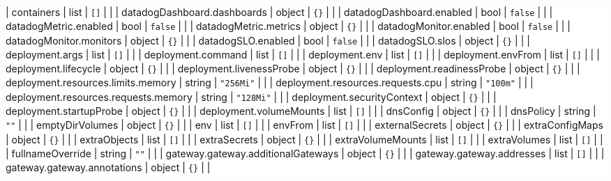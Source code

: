| containers | list | `[]` |  |
| datadogDashboard.dashboards | object | `{}` |  |
| datadogDashboard.enabled | bool | `false` |  |
| datadogMetric.enabled | bool | `false` |  |
| datadogMetric.metrics | object | `{}` |  |
| datadogMonitor.enabled | bool | `false` |  |
| datadogMonitor.monitors | object | `{}` |  |
| datadogSLO.enabled | bool | `false` |  |
| datadogSLO.slos | object | `{}` |  |
| deployment.args | list | `[]` |  |
| deployment.command | list | `[]` |  |
| deployment.env | list | `[]` |  |
| deployment.envFrom | list | `[]` |  |
| deployment.lifecycle | object | `{}` |  |
| deployment.livenessProbe | object | `{}` |  |
| deployment.readinessProbe | object | `{}` |  |
| deployment.resources.limits.memory | string | `"256Mi"` |  |
| deployment.resources.requests.cpu | string | `"100m"` |  |
| deployment.resources.requests.memory | string | `"128Mi"` |  |
| deployment.securityContext | object | `{}` |  |
| deployment.startupProbe | object | `{}` |  |
| deployment.volumeMounts | list | `[]` |  |
| dnsConfig | object | `{}` |  |
| dnsPolicy | string | `""` |  |
| emptyDirVolumes | object | `{}` |  |
| env | list | `[]` |  |
| envFrom | list | `[]` |  |
| externalSecrets | object | `{}` |  |
| extraConfigMaps | object | `{}` |  |
| extraObjects | list | `[]` |  |
| extraSecrets | object | `{}` |  |
| extraVolumeMounts | list | `[]` |  |
| extraVolumes | list | `[]` |  |
| fullnameOverride | string | `""` |  |
| gateway.gateway.additionalGateways | object | `{}` |  |
| gateway.gateway.addresses | list | `[]` |  |
| gateway.gateway.annotations | object | `{}` |  |